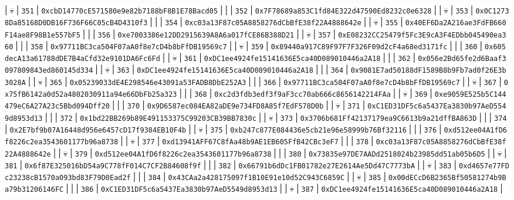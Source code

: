 | 💀 | `351` | `0xcbD14770cE571580e9e82b7188bF8B1E78Bacd05` |
|  | `352` | `0x7F78689a853C1fd84E322d47590Ed8232c0e6328` |
| 💀 | `353` | `0x0C12738Da85168D0DB16F736F66C05cB4D4310f3` |
|  | `354` | `0xc03a13F87c05A8858276dCbBfE38f22A4888642e` |
| 💀 | `355` | `0x40EF6Da2A216ae3FdFB660F14ae8F98B1e557bF5` |
|  | `356` | `0xe7003386e12DD2915639A8A6a017fCE86B388D21` |
| 💀 | `357` | `0xE08232CC25479f5Fc3E9cA3F4EDbb045490ea360` |
|  | `358` | `0x97711BC3ca504F07aA0f8e7cD4b8bFfDB19569c7` |
| 💀 | `359` | `0x89440a917C89F97F7F326F09d2cF4a68ed3171fc` |
|  | `360` | `0x605decA13a61788dDE7B4aCfd32e9101DA6Fc6Fd` |
| 💀 | `361` | `0xDC1ee4924fe15141636E5ca40D089010446a2A18` |
|  | `362` | `0x056e2Bd65fe2d6Baaf3097809843ed860145d334` |
| 💀 | `363` | `0xDC1ee4924fe15141636E5ca40D089010446a2A18` |
|  | `364` | `0x9081E7ad50188dF1589B8b9Fb7ad0f26E3b3028A` |
| 💀 | `365` | `0x05239033dE4E298546e43091a53FADB8DbE252A3` |
|  | `366` | `0x97711BC3ca504F07aA0f8e7cD4b8bFfDB19569c7` |
| 💀 | `367` | `0x75fB6142a0d52a4802030911a94e66DbFb25a323` |
|  | `368` | `0xc2d3fdb3edf3f9aF3cc70ab666c8656142214FAa` |
| 💀 | `369` | `0xe9059E525b5C144479eC6A27A23c5Bbd094Dff20` |
|  | `370` | `0x9D6587ec084EA82aDE9e734FD8A85f7EdF578D0b` |
| 💀 | `371` | `0xC1ED31DF5c6a5437Ea3830b97AeD5549d8953d13` |
|  | `372` | `0x1bd22BB269b89E491153375C99203CB39BB7830c` |
| 💀 | `373` | `0x3706b681Ff42137179ea9C6613b9a21dffBA863D` |
|  | `374` | `0x2E7bf9b07A16448d956e6457cD17f9384EB10F4b` |
| 💀 | `375` | `0xb247c877E084436e5cb21e96e58999b76Bf32116` |
|  | `376` | `0xd512ee04A1fD6f8226c2ea3543601177b96a8738` |
| 💀 | `377` | `0xd13941AFF67C8fAa48b9AE1EB605FfB42CBc3eF7` |
|  | `378` | `0xc03a13F87c05A8858276dCbBfE38f22A4888642e` |
| 💀 | `379` | `0xd512ee04A1fD6f8226c2ea3543601177b96a8738` |
|  | `380` | `0x73835e97DE7AADd2518024b23985dd51ab05b6D5` |
| 💀 | `381` | `0x6f87E325016bD54a9C778fF014C7CF2B84608f9f` |
|  | `382` | `0x66791b6dDc1FB01782e27E2614Ae5Dd47C7773bA` |
| 💀 | `383` | `0xd4657e77FDc23238cB1570a093bd83F79D0Ead2f` |
|  | `384` | `0x43CAa2a428175097f1B10E91e10d52C943C6859C` |
| 💀 | `385` | `0x00dECcD6B2365Bf50581274b9Ba79b31206146FC` |
|  | `386` | `0xC1ED31DF5c6a5437Ea3830b97AeD5549d8953d13` |
| 💀 | `387` | `0xDC1ee4924fe15141636E5ca40D089010446a2A18` |